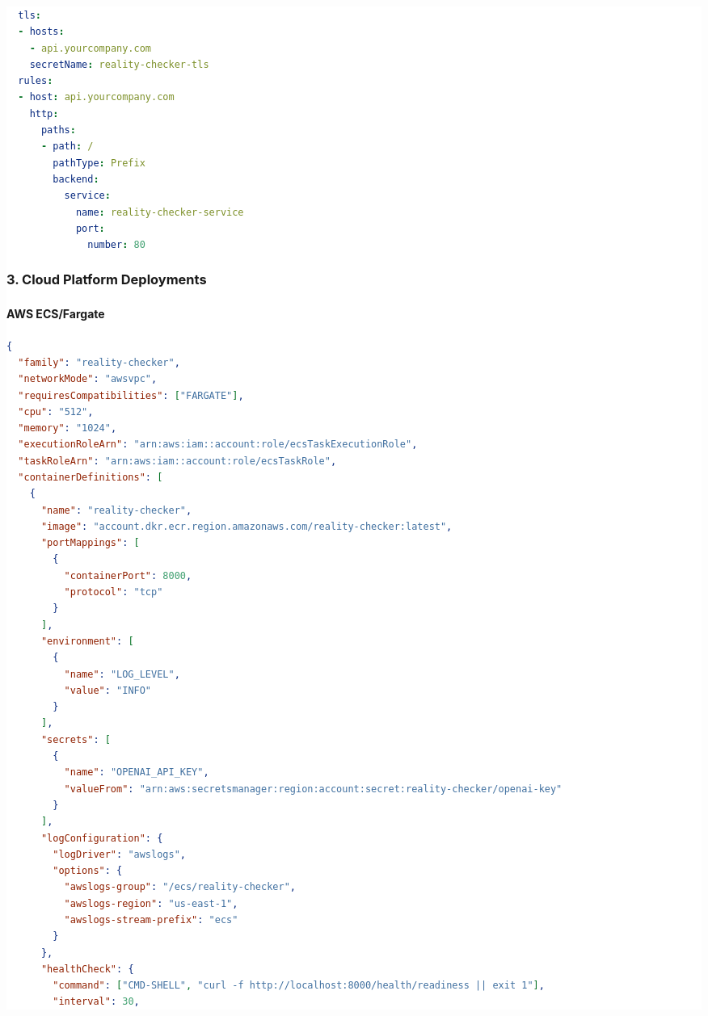 ```yaml
  tls:
  - hosts:
    - api.yourcompany.com
    secretName: reality-checker-tls
  rules:
  - host: api.yourcompany.com
    http:
      paths:
      - path: /
        pathType: Prefix
        backend:
          service:
            name: reality-checker-service
            port:
              number: 80
```

### 3. Cloud Platform Deployments

#### AWS ECS/Fargate

```json
{
  "family": "reality-checker",
  "networkMode": "awsvpc",
  "requiresCompatibilities": ["FARGATE"],
  "cpu": "512",
  "memory": "1024",
  "executionRoleArn": "arn:aws:iam::account:role/ecsTaskExecutionRole",
  "taskRoleArn": "arn:aws:iam::account:role/ecsTaskRole",
  "containerDefinitions": [
    {
      "name": "reality-checker",
      "image": "account.dkr.ecr.region.amazonaws.com/reality-checker:latest",
      "portMappings": [
        {
          "containerPort": 8000,
          "protocol": "tcp"
        }
      ],
      "environment": [
        {
          "name": "LOG_LEVEL",
          "value": "INFO"
        }
      ],
      "secrets": [
        {
          "name": "OPENAI_API_KEY",
          "valueFrom": "arn:aws:secretsmanager:region:account:secret:reality-checker/openai-key"
        }
      ],
      "logConfiguration": {
        "logDriver": "awslogs",
        "options": {
          "awslogs-group": "/ecs/reality-checker",
          "awslogs-region": "us-east-1",
          "awslogs-stream-prefix": "ecs"
        }
      },
      "healthCheck": {
        "command": ["CMD-SHELL", "curl -f http://localhost:8000/health/readiness || exit 1"],
        "interval": 30,
```